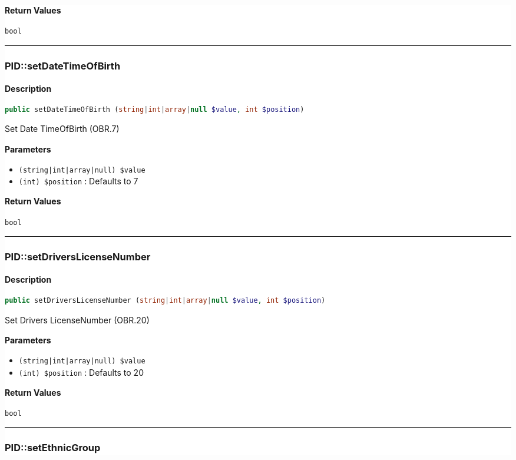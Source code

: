 **Return Values**

`bool`




<hr />


### PID::setDateTimeOfBirth  

**Description**

```php
public setDateTimeOfBirth (string|int|array|null $value, int $position)
```

Set Date TimeOfBirth (OBR.7) 

 

**Parameters**

* `(string|int|array|null) $value`
* `(int) $position`
: Defaults to 7  

**Return Values**

`bool`




<hr />


### PID::setDriversLicenseNumber  

**Description**

```php
public setDriversLicenseNumber (string|int|array|null $value, int $position)
```

Set Drivers LicenseNumber (OBR.20) 

 

**Parameters**

* `(string|int|array|null) $value`
* `(int) $position`
: Defaults to 20  

**Return Values**

`bool`




<hr />


### PID::setEthnicGroup  
